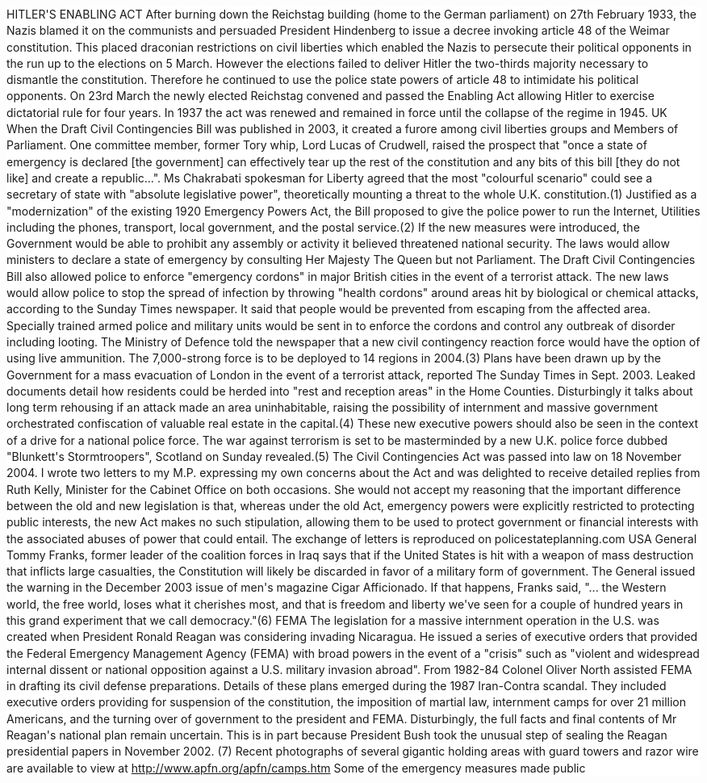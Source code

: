 HITLER'S ENABLING ACT After burning down the Reichstag building (home to the German parliament) on 27th February 1933, the Nazis blamed it on the communists and persuaded President Hindenberg to issue a decree invoking article 48 of the Weimar constitution. This placed draconian restrictions on civil liberties which enabled the Nazis to persecute their political opponents in the run up to the elections on 5 March. However the elections failed to deliver Hitler the two-thirds majority necessary to dismantle the constitution. Therefore he continued to use the police state powers of article 48 to intimidate his political opponents. On 23rd March the newly elected Reichstag convened and passed the Enabling Act allowing Hitler to exercise dictatorial rule for four years. In 1937 the act was renewed and remained in force until the collapse of the regime in 1945. UK When the Draft Civil Contingencies Bill was published in 2003, it created a furore among civil liberties groups and Members of Parliament. One committee member, former Tory whip, Lord Lucas of Crudwell, raised the prospect that "once a state of emergency is declared [the government] can effectively tear up the rest of the constitution and any bits of this bill [they do not like] and create a republic...". Ms Chakrabati spokesman for Liberty agreed that the most "colourful scenario" could see a secretary of state with "absolute legislative power", theoretically mounting a threat to the whole U.K. constitution.(1) Justified as a "modernization" of the existing 1920 Emergency Powers Act, the Bill proposed to give the police power to run the Internet, Utilities including the phones, transport, local government, and the postal service.(2) If the new measures were introduced, the Government would be able to prohibit any assembly or activity it believed threatened national security. The laws would allow ministers to declare a state of emergency by consulting Her Majesty The Queen but not Parliament. The Draft Civil Contingencies Bill also allowed police to enforce "emergency cordons" in major British cities in the event of a terrorist attack. The new laws would allow police to stop the spread of infection by throwing "health cordons" around areas hit by biological or chemical attacks, according to the Sunday Times newspaper. It said that people would be prevented from escaping from the affected area. Specially trained armed police and military units would be sent in to enforce the cordons and control any outbreak of disorder including looting. The Ministry of Defence told the newspaper that a new civil contingency reaction force would have the option of using live ammunition. The 7,000-strong force is to be deployed to 14 regions in 2004.(3) Plans have been drawn up by the Government for a mass evacuation of London in the event of a terrorist attack, reported The Sunday Times in Sept. 2003. Leaked documents detail how residents could be herded into "rest and reception areas" in the Home Counties. Disturbingly it talks about long term rehousing if an attack made an area uninhabitable, raising the possibility of internment and massive government orchestrated confiscation of valuable real estate in the capital.(4) These new executive powers should also be seen in the context of a drive for a national police force. The war against terrorism is set to be masterminded by a new U.K. police force dubbed "Blunkett's Stormtroopers", Scotland on Sunday revealed.(5) The Civil Contingencies Act was passed into law on 18 November 2004. I wrote two letters to my M.P. expressing my own concerns about the Act and was delighted to receive detailed replies from Ruth Kelly, Minister for the Cabinet Office on both occasions. She would not accept my reasoning that the important difference between the old and new legislation is that, whereas under the old Act, emergency powers were explicitly restricted to protecting public interests, the new Act makes no such stipulation, allowing them to be used to protect government or financial interests with the associated abuses of power that could entail. The exchange of letters is reproduced on policestateplanning.com USA General Tommy Franks, former leader of the coalition forces in Iraq says that if the United States is hit with a weapon of mass destruction that inflicts large casualties, the Constitution will likely be discarded in favor of a military form of government. The General issued the warning in the December 2003 issue of men's magazine Cigar Afficionado. If that happens, Franks said, "... the Western world, the free world, loses what it cherishes most, and that is freedom and liberty we've seen for a couple of hundred years in this grand experiment that we call democracy."(6) FEMA The legislation for a massive internment operation in the U.S. was created when President Ronald Reagan was considering invading Nicaragua. He issued a series of executive orders that provided the Federal Emergency Management Agency (FEMA) with broad powers in the event of a "crisis" such as "violent and widespread internal dissent or national opposition against a U.S. military invasion abroad". From 1982-84 Colonel Oliver North assisted FEMA in drafting its civil defense preparations. Details of these plans emerged during the 1987 Iran-Contra scandal. They included executive orders providing for suspension of the constitution, the imposition of martial law, internment camps for over 21 million Americans, and the turning over of government to the president and FEMA. Disturbingly, the full facts and final contents of Mr Reagan's national plan remain uncertain. This is in part because President Bush took the unusual step of sealing the Reagan presidential papers in November 2002. (7) Recent photographs of several gigantic holding areas with guard towers and razor wire are available to view at http://www.apfn.org/apfn/camps.htm Some of the emergency measures made public